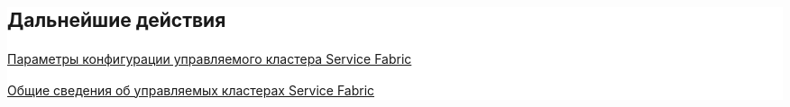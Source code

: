 
## <a name="next-steps"></a>Дальнейшие действия

[Параметры конфигурации управляемого кластера Service Fabric](how-to-managed-cluster-configuration.md)

[Общие сведения об управляемых кластерах Service Fabric](overview-managed-cluster.md)
